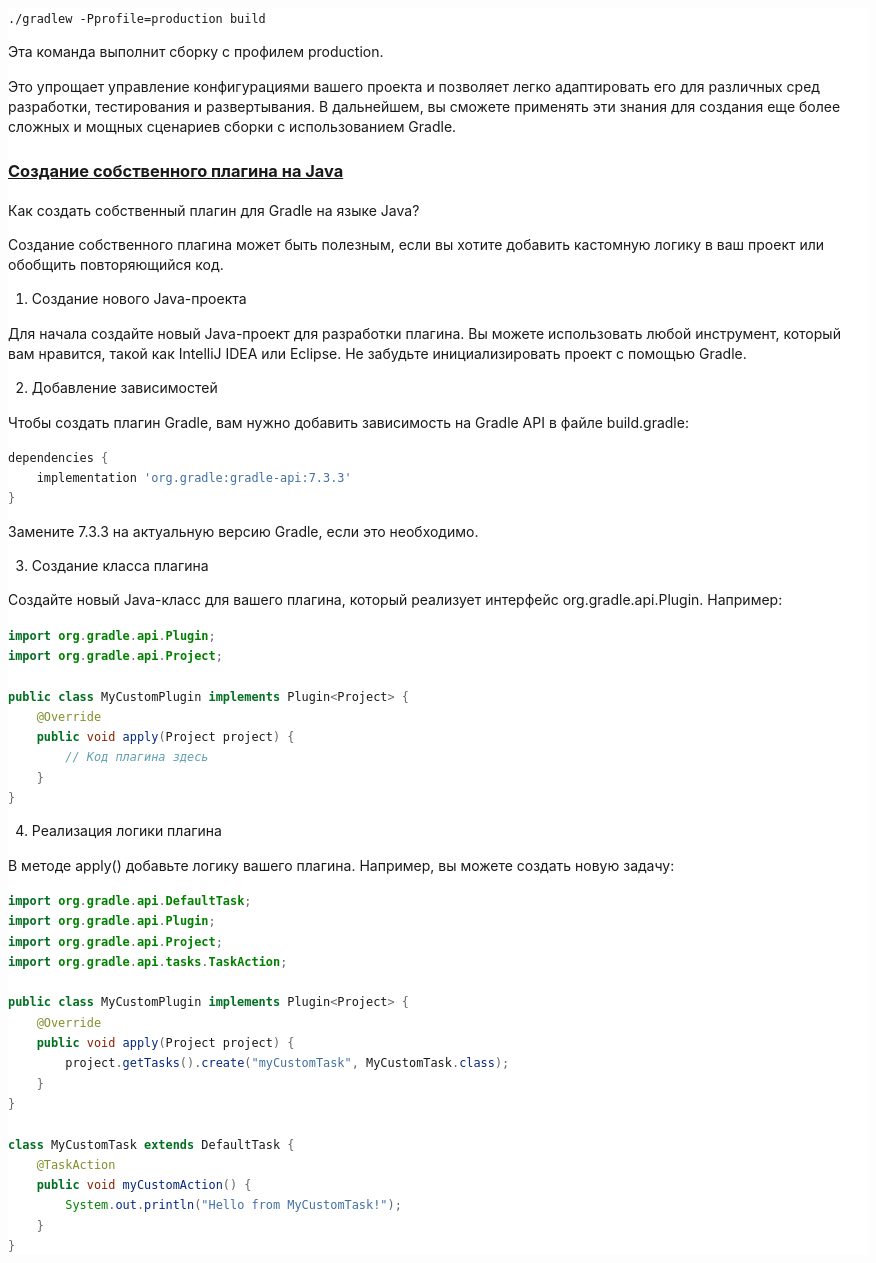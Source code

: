 `./gradlew -Pprofile=production build`

Эта команда выполнит сборку с профилем production.

Это упрощает управление конфигурациями вашего проекта и позволяет легко адаптировать его для различных сред разработки, тестирования и развертывания. В дальнейшем, вы сможете применять эти знания для создания еще более сложных и мощных сценариев сборки с использованием Gradle.

### <u>Создание собственного плагина на Java</u>
Как создать собственный плагин для Gradle на языке Java?

Создание собственного плагина может быть полезным, если вы хотите добавить кастомную логику в ваш проект или обобщить повторяющийся код.

1. Создание нового Java-проекта

Для начала создайте новый Java-проект для разработки плагина. Вы можете использовать любой инструмент, который вам нравится, такой как IntelliJ IDEA или Eclipse. Не забудьте инициализировать проект с помощью Gradle.

2. Добавление зависимостей

Чтобы создать плагин Gradle, вам нужно добавить зависимость на Gradle API в файле build.gradle:
```groovy
dependencies {
    implementation 'org.gradle:gradle-api:7.3.3'
}
```
Замените 7.3.3 на актуальную версию Gradle, если это необходимо.

3. Создание класса плагина

Создайте новый Java-класс для вашего плагина, который реализует интерфейс org.gradle.api.Plugin. Например:
```java
import org.gradle.api.Plugin;
import org.gradle.api.Project;

public class MyCustomPlugin implements Plugin<Project> {
    @Override
    public void apply(Project project) {
        // Код плагина здесь
    }
}
```

4. Реализация логики плагина

В методе apply() добавьте логику вашего плагина. Например, вы можете создать новую задачу:
```java
import org.gradle.api.DefaultTask;
import org.gradle.api.Plugin;
import org.gradle.api.Project;
import org.gradle.api.tasks.TaskAction;

public class MyCustomPlugin implements Plugin<Project> {
    @Override
    public void apply(Project project) {
        project.getTasks().create("myCustomTask", MyCustomTask.class);
    }
}

class MyCustomTask extends DefaultTask {
    @TaskAction
    public void myCustomAction() {
        System.out.println("Hello from MyCustomTask!");
    }
}
```